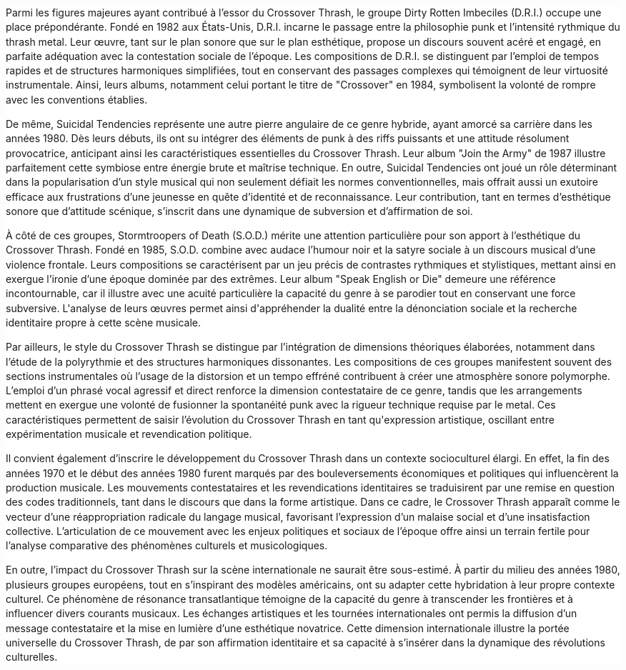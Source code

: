 Parmi les figures majeures ayant contribué à l’essor du Crossover Thrash, le groupe Dirty Rotten Imbeciles (D.R.I.) occupe une place prépondérante. Fondé en 1982 aux États-Unis, D.R.I. incarne le passage entre la philosophie punk et l’intensité rythmique du thrash metal. Leur œuvre, tant sur le plan sonore que sur le plan esthétique, propose un discours souvent acéré et engagé, en parfaite adéquation avec la contestation sociale de l’époque. Les compositions de D.R.I. se distinguent par l’emploi de tempos rapides et de structures harmoniques simplifiées, tout en conservant des passages complexes qui témoignent de leur virtuosité instrumentale. Ainsi, leurs albums, notamment celui portant le titre de "Crossover" en 1984, symbolisent la volonté de rompre avec les conventions établies.

De même, Suicidal Tendencies représente une autre pierre angulaire de ce genre hybride, ayant amorcé sa carrière dans les années 1980. Dès leurs débuts, ils ont su intégrer des éléments de punk à des riffs puissants et une attitude résolument provocatrice, anticipant ainsi les caractéristiques essentielles du Crossover Thrash. Leur album "Join the Army" de 1987 illustre parfaitement cette symbiose entre énergie brute et maîtrise technique. En outre, Suicidal Tendencies ont joué un rôle déterminant dans la popularisation d’un style musical qui non seulement défiait les normes conventionnelles, mais offrait aussi un exutoire efficace aux frustrations d’une jeunesse en quête d’identité et de reconnaissance. Leur contribution, tant en termes d’esthétique sonore que d’attitude scénique, s’inscrit dans une dynamique de subversion et d’affirmation de soi.

À côté de ces groupes, Stormtroopers of Death (S.O.D.) mérite une attention particulière pour son apport à l’esthétique du Crossover Thrash. Fondé en 1985, S.O.D. combine avec audace l’humour noir et la satyre sociale à un discours musical d’une violence frontale. Leurs compositions se caractérisent par un jeu précis de contrastes rythmiques et stylistiques, mettant ainsi en exergue l’ironie d’une époque dominée par des extrêmes. Leur album "Speak English or Die" demeure une référence incontournable, car il illustre avec une acuité particulière la capacité du genre à se parodier tout en conservant une force subversive. L'analyse de leurs œuvres permet ainsi d'appréhender la dualité entre la dénonciation sociale et la recherche identitaire propre à cette scène musicale.

Par ailleurs, le style du Crossover Thrash se distingue par l’intégration de dimensions théoriques élaborées, notamment dans l’étude de la polyrythmie et des structures harmoniques dissonantes. Les compositions de ces groupes manifestent souvent des sections instrumentales où l’usage de la distorsion et un tempo effréné contribuent à créer une atmosphère sonore polymorphe. L’emploi d’un phrasé vocal agressif et direct renforce la dimension contestataire de ce genre, tandis que les arrangements mettent en exergue une volonté de fusionner la spontanéité punk avec la rigueur technique requise par le metal. Ces caractéristiques permettent de saisir l’évolution du Crossover Thrash en tant qu'expression artistique, oscillant entre expérimentation musicale et revendication politique.

Il convient également d’inscrire le développement du Crossover Thrash dans un contexte socioculturel élargi. En effet, la fin des années 1970 et le début des années 1980 furent marqués par des bouleversements économiques et politiques qui influencèrent la production musicale. Les mouvements contestataires et les revendications identitaires se traduisirent par une remise en question des codes traditionnels, tant dans le discours que dans la forme artistique. Dans ce cadre, le Crossover Thrash apparaît comme le vecteur d’une réappropriation radicale du langage musical, favorisant l’expression d’un malaise social et d’une insatisfaction collective. L’articulation de ce mouvement avec les enjeux politiques et sociaux de l’époque offre ainsi un terrain fertile pour l’analyse comparative des phénomènes culturels et musicologiques.

En outre, l’impact du Crossover Thrash sur la scène internationale ne saurait être sous-estimé. À partir du milieu des années 1980, plusieurs groupes européens, tout en s’inspirant des modèles américains, ont su adapter cette hybridation à leur propre contexte culturel. Ce phénomène de résonance transatlantique témoigne de la capacité du genre à transcender les frontières et à influencer divers courants musicaux. Les échanges artistiques et les tournées internationales ont permis la diffusion d’un message contestataire et la mise en lumière d’une esthétique novatrice. Cette dimension internationale illustre la portée universelle du Crossover Thrash, de par son affirmation identitaire et sa capacité à s’insérer dans la dynamique des révolutions culturelles.
